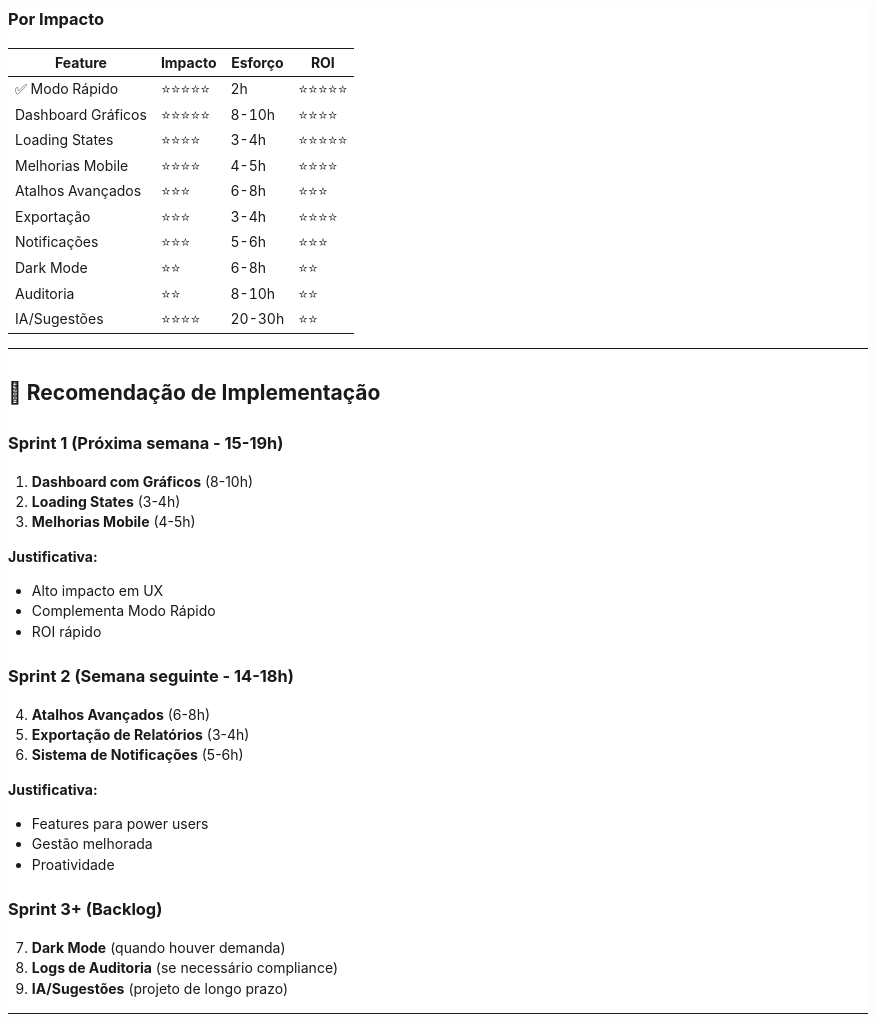 ### Por Impacto

| Feature | Impacto | Esforço | ROI |
|---------|---------|---------|-----|
| ✅ Modo Rápido | ⭐⭐⭐⭐⭐ | 2h | ⭐⭐⭐⭐⭐ |
| Dashboard Gráficos | ⭐⭐⭐⭐⭐ | 8-10h | ⭐⭐⭐⭐ |
| Loading States | ⭐⭐⭐⭐ | 3-4h | ⭐⭐⭐⭐⭐ |
| Melhorias Mobile | ⭐⭐⭐⭐ | 4-5h | ⭐⭐⭐⭐ |
| Atalhos Avançados | ⭐⭐⭐ | 6-8h | ⭐⭐⭐ |
| Exportação | ⭐⭐⭐ | 3-4h | ⭐⭐⭐⭐ |
| Notificações | ⭐⭐⭐ | 5-6h | ⭐⭐⭐ |
| Dark Mode | ⭐⭐ | 6-8h | ⭐⭐ |
| Auditoria | ⭐⭐ | 8-10h | ⭐⭐ |
| IA/Sugestões | ⭐⭐⭐⭐ | 20-30h | ⭐⭐ |

---

## 🎯 Recomendação de Implementação

### Sprint 1 (Próxima semana - 15-19h)
1. **Dashboard com Gráficos** (8-10h)
2. **Loading States** (3-4h)
3. **Melhorias Mobile** (4-5h)

**Justificativa:**
- Alto impacto em UX
- Complementa Modo Rápido
- ROI rápido

### Sprint 2 (Semana seguinte - 14-18h)
4. **Atalhos Avançados** (6-8h)
5. **Exportação de Relatórios** (3-4h)
6. **Sistema de Notificações** (5-6h)

**Justificativa:**
- Features para power users
- Gestão melhorada
- Proatividade

### Sprint 3+ (Backlog)
7. **Dark Mode** (quando houver demanda)
8. **Logs de Auditoria** (se necessário compliance)
9. **IA/Sugestões** (projeto de longo prazo)

---